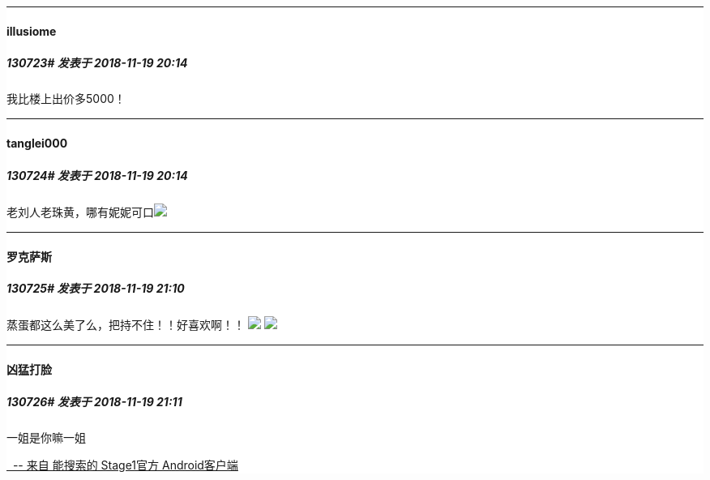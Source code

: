 



-----

####  illusiome  
##### 130723#       发表于 2018-11-19 20:14




我比楼上出价多5000！







-----

####  tanglei000  
##### 130724#       发表于 2018-11-19 20:14




老刘人老珠黄，哪有妮妮可口<img src="https://static.saraba1st.com/image/smiley/face2017/037.png" referrerpolicy="no-referrer">







-----

####  罗克萨斯  
##### 130725#       发表于 2018-11-19 21:10




蒸蛋都这么美了么，把持不住！！好喜欢啊！！
<img src="http://wx3.sinaimg.cn/large/006qsb0Rgy1fxdnnb2c25j32801o0kjn.jpg" referrerpolicy="no-referrer">
<img src="http://wx1.sinaimg.cn/large/006qsb0Rgy1fxdnn7x7lij32801o0hdv.jpg" referrerpolicy="no-referrer">







-----

####  凶猛打脸  
##### 130726#       发表于 2018-11-19 21:11




一姐是你嘛一姐

[  -- 来自 能搜索的 Stage1官方 Android客户端](https://www.coolapk.com/apk/140634)

